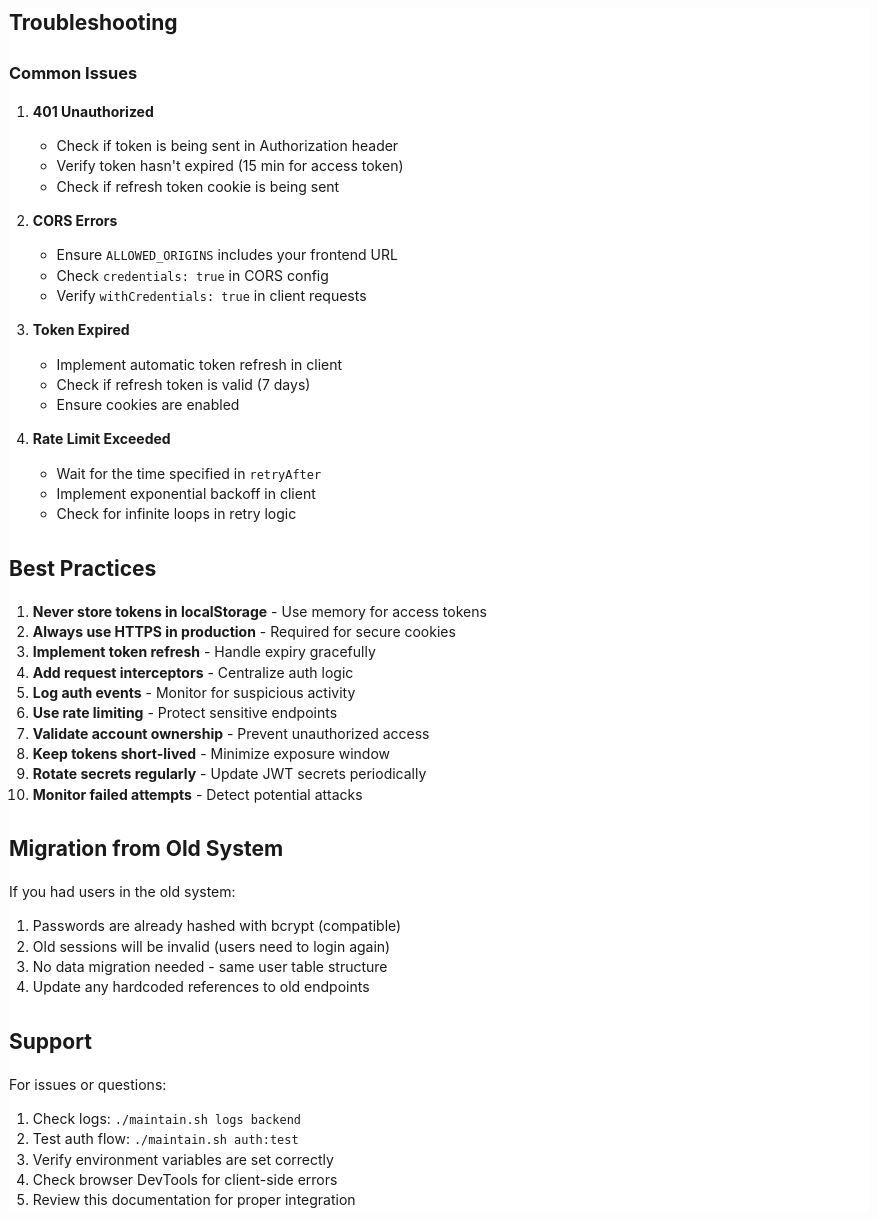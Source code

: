 ## Troubleshooting

### Common Issues

1. **401 Unauthorized**
   - Check if token is being sent in Authorization header
   - Verify token hasn't expired (15 min for access token)
   - Check if refresh token cookie is being sent

2. **CORS Errors**
   - Ensure `ALLOWED_ORIGINS` includes your frontend URL
   - Check `credentials: true` in CORS config
   - Verify `withCredentials: true` in client requests

3. **Token Expired**
   - Implement automatic token refresh in client
   - Check if refresh token is valid (7 days)
   - Ensure cookies are enabled

4. **Rate Limit Exceeded**
   - Wait for the time specified in `retryAfter`
   - Implement exponential backoff in client
   - Check for infinite loops in retry logic

## Best Practices

1. **Never store tokens in localStorage** - Use memory for access tokens
2. **Always use HTTPS in production** - Required for secure cookies
3. **Implement token refresh** - Handle expiry gracefully
4. **Add request interceptors** - Centralize auth logic
5. **Log auth events** - Monitor for suspicious activity
6. **Use rate limiting** - Protect sensitive endpoints
7. **Validate account ownership** - Prevent unauthorized access
8. **Keep tokens short-lived** - Minimize exposure window
9. **Rotate secrets regularly** - Update JWT secrets periodically
10. **Monitor failed attempts** - Detect potential attacks

## Migration from Old System

If you had users in the old system:

1. Passwords are already hashed with bcrypt (compatible)
2. Old sessions will be invalid (users need to login again)
3. No data migration needed - same user table structure
4. Update any hardcoded references to old endpoints

## Support

For issues or questions:
1. Check logs: `./maintain.sh logs backend`
2. Test auth flow: `./maintain.sh auth:test`
3. Verify environment variables are set correctly
4. Check browser DevTools for client-side errors
5. Review this documentation for proper integration
